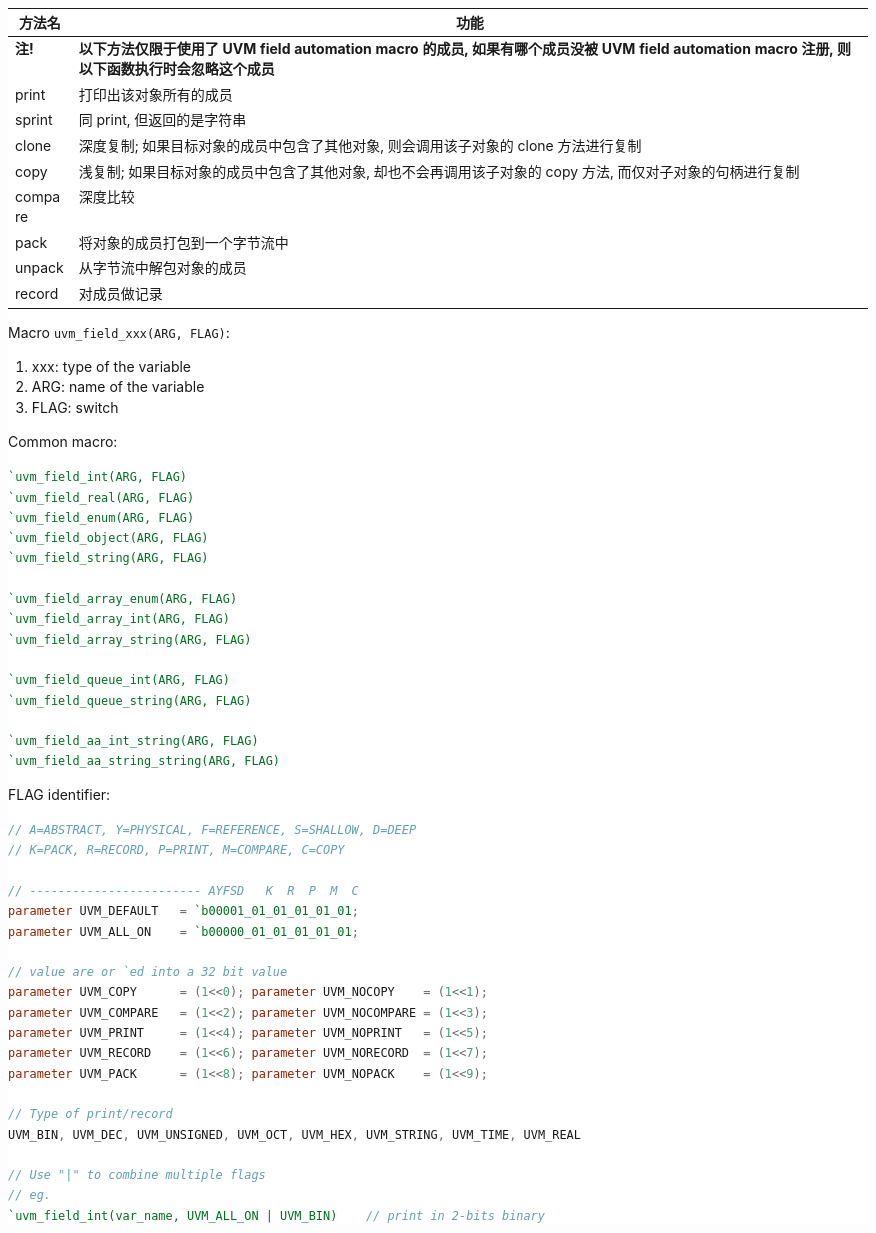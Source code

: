 |方法名|功能|
|---|---|
| **注!** | **以下方法仅限于使用了 UVM field automation macro 的成员, 如果有哪个成员没被 UVM field automation macro 注册, 则以下函数执行时会忽略这个成员** |
| print   | 打印出该对象所有的成员 |
| sprint  | 同 print, 但返回的是字符串 |
| clone   | 深度复制; 如果目标对象的成员中包含了其他对象, 则会调用该子对象的 clone 方法进行复制 |
| copy    | 浅复制; 如果目标对象的成员中包含了其他对象, 却也不会再调用该子对象的 copy 方法, 而仅对子对象的句柄进行复制 |
| compare | 深度比较 |
| pack    | 将对象的成员打包到一个字节流中 |
| unpack  | 从字节流中解包对象的成员 |
| record  | 对成员做记录 |

Macro `uvm_field_xxx(ARG, FLAG)`:

1. xxx: type of the variable
2. ARG: name of the variable
3. FLAG: switch

Common macro:

```verilog
`uvm_field_int(ARG, FLAG)
`uvm_field_real(ARG, FLAG)
`uvm_field_enum(ARG, FLAG)
`uvm_field_object(ARG, FLAG)
`uvm_field_string(ARG, FLAG)

`uvm_field_array_enum(ARG, FLAG)
`uvm_field_array_int(ARG, FLAG)
`uvm_field_array_string(ARG, FLAG)

`uvm_field_queue_int(ARG, FLAG)
`uvm_field_queue_string(ARG, FLAG)

`uvm_field_aa_int_string(ARG, FLAG)
`uvm_field_aa_string_string(ARG, FLAG)
```

FLAG identifier:

```verilog
// A=ABSTRACT, Y=PHYSICAL, F=REFERENCE, S=SHALLOW, D=DEEP
// K=PACK, R=RECORD, P=PRINT, M=COMPARE, C=COPY

// ------------------------ AYFSD   K  R  P  M  C
parameter UVM_DEFAULT   = `b00001_01_01_01_01_01;
parameter UVM_ALL_ON    = `b00000_01_01_01_01_01;

// value are or `ed into a 32 bit value
parameter UVM_COPY      = (1<<0); parameter UVM_NOCOPY    = (1<<1);
parameter UVM_COMPARE   = (1<<2); parameter UVM_NOCOMPARE = (1<<3);
parameter UVM_PRINT     = (1<<4); parameter UVM_NOPRINT   = (1<<5);
parameter UVM_RECORD    = (1<<6); parameter UVM_NORECORD  = (1<<7);
parameter UVM_PACK      = (1<<8); parameter UVM_NOPACK    = (1<<9);

// Type of print/record
UVM_BIN, UVM_DEC, UVM_UNSIGNED, UVM_OCT, UVM_HEX, UVM_STRING, UVM_TIME, UVM_REAL

// Use "|" to combine multiple flags
// eg.
`uvm_field_int(var_name, UVM_ALL_ON | UVM_BIN)    // print in 2-bits binary
```